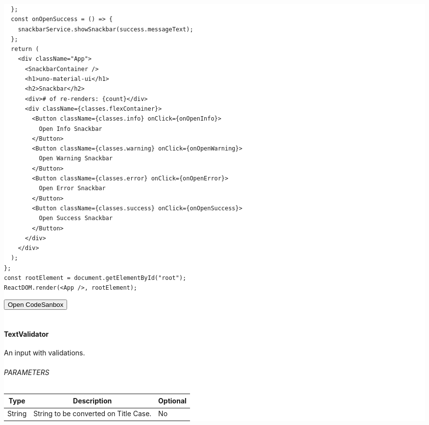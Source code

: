 ```tsx
  };
  const onOpenSuccess = () => {
    snackbarService.showSnackbar(success.messageText);
  };
  return (
    <div className="App">
      <SnackbarContainer />
      <h1>uno-material-ui</h1>
      <h2>Snackbar</h2>
      <div># of re-renders: {count}</div>
      <div className={classes.flexContainer}>
        <Button className={classes.info} onClick={onOpenInfo}>
          Open Info Snackbar
        </Button>
        <Button className={classes.warning} onClick={onOpenWarning}>
          Open Warning Snackbar
        </Button>
        <Button className={classes.error} onClick={onOpenError}>
          Open Error Snackbar
        </Button>
        <Button className={classes.success} onClick={onOpenSuccess}>
          Open Success Snackbar
        </Button>
      </div>
    </div>
  );
};
const rootElement = document.getElementById("root");
ReactDOM.render(<App />, rootElement);
```

</div>
<button class="nav-link link-blue" onclick="convert(this, 'uno-material-uisnackbar-lwylt');">Open CodeSanbox</button>
<br />
<br />
        <div class="mb-4">
          <div id="TextValidator">
            <h4 class="blue-title">TextValidator</h4>
            <p>
              An input with validations.
            </p>
            <h6>PARAMETERS</h6>
            <table class="table table-striped w-100 mt-2">
              <thead>
                <tr>
                  <th scope="col">Type</th>
                  <th scope="col">Description</th>
                  <th scope="col">Optional</th>
                </tr>
              </thead>
              <tbody>
                <tr>
                  <td>String</td>
                  <td>String to be converted on Title Case.</td>
                  <td>No</td>
                </tr>
              </tbody>
            </table>
          </div>
        </div>
<div>
